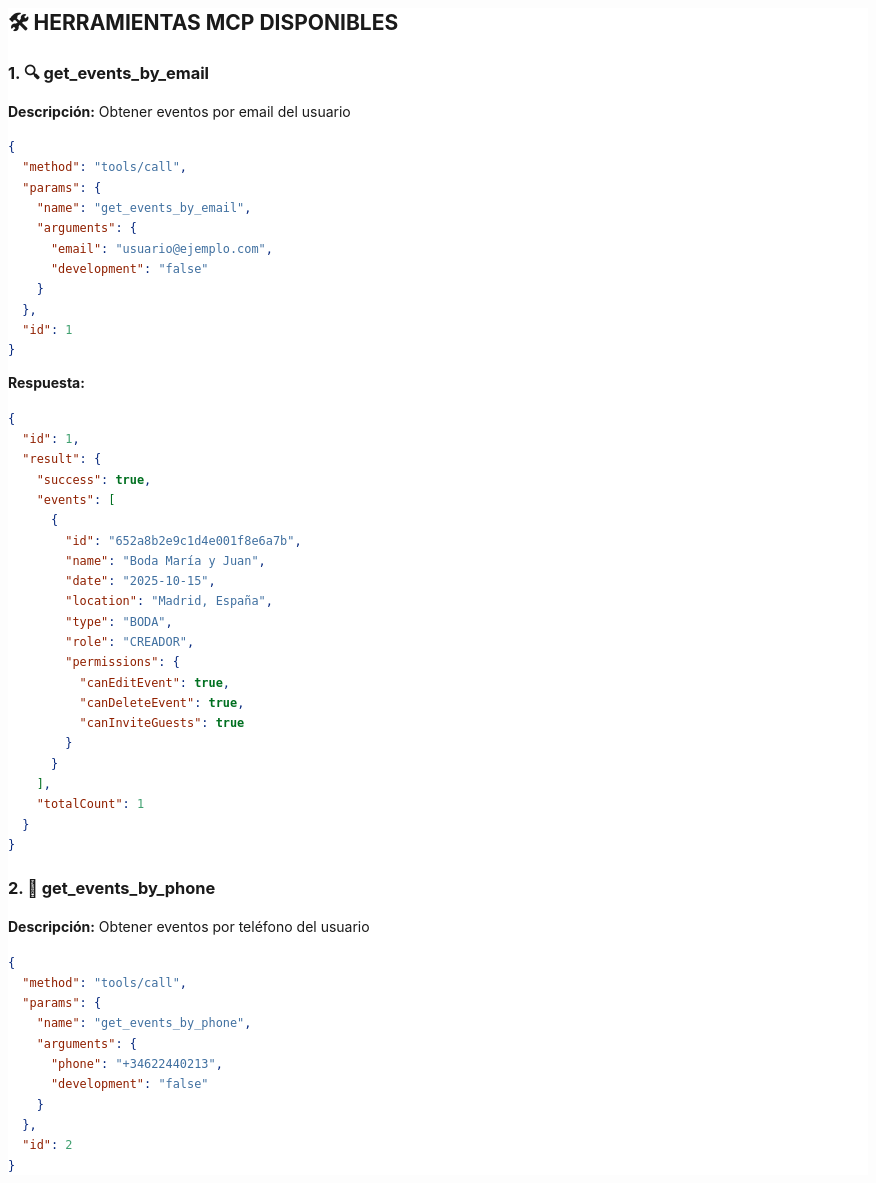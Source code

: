 
## 🛠️ **HERRAMIENTAS MCP DISPONIBLES**

### **1. 🔍 get_events_by_email**
**Descripción:** Obtener eventos por email del usuario

```json
{
  "method": "tools/call",
  "params": {
    "name": "get_events_by_email",
    "arguments": {
      "email": "usuario@ejemplo.com",
      "development": "false"
    }
  },
  "id": 1
}
```

**Respuesta:**
```json
{
  "id": 1,
  "result": {
    "success": true,
    "events": [
      {
        "id": "652a8b2e9c1d4e001f8e6a7b",
        "name": "Boda María y Juan",
        "date": "2025-10-15",
        "location": "Madrid, España",
        "type": "BODA",
        "role": "CREADOR",
        "permissions": {
          "canEditEvent": true,
          "canDeleteEvent": true,
          "canInviteGuests": true
        }
      }
    ],
    "totalCount": 1
  }
}
```

### **2. 📱 get_events_by_phone**
**Descripción:** Obtener eventos por teléfono del usuario

```json
{
  "method": "tools/call",
  "params": {
    "name": "get_events_by_phone",
    "arguments": {
      "phone": "+34622440213",
      "development": "false"
    }
  },
  "id": 2
}
```
